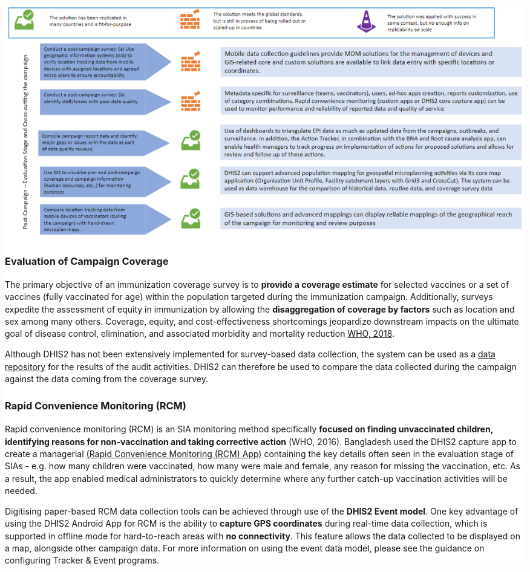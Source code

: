 ![Uses of DHIS2 in the evaluation stages of vaccination campaigns](resources/images/SIA_013.png)

### Evaluation of Campaign Coverage

The primary objective of an immunization coverage survey is to **provide a coverage estimate** for selected vaccines or a set of vaccines (fully vaccinated for age) within the population targeted during the immunization campaign. Additionally, surveys expedite the assessment of equity in immunization by allowing the **disaggregation of coverage by factors** such as location and sex among many others. Coverage, equity, and cost-effectiveness shortcomings jeopardize downstream impacts on the ultimate goal of disease control, elimination, and associated morbidity and mortality reduction [WHO, 2018](https://www.who.int/teams/immunization-vaccines-and-biologicals/immunization-analysis-and-insights/global-monitoring/immunization-coverage/survey-methods#cms).

Although DHIS2 has not been extensively implemented for survey-based data collection, the system can be used as a [data repository](https://docs.dhis2.org/en/implement/implementing-dhis2/dhis2-as-data-warehouse.html) for the results of the audit activities. DHIS2 can therefore be used to compare the data collected during the campaign against the data coming from the coverage survey.

### Rapid Convenience Monitoring (RCM)

Rapid convenience monitoring (RCM) is an SIA monitoring method specifically **focused on finding unvaccinated children, identifying reasons for non-vaccination and taking corrective action** (WHO, 2016). Bangladesh used the DHIS2 capture app to create a managerial [(Rapid Convenience Monitoring (RCM) App)](https://community.dhis2.org/t/bangladesh-is-the-first-country-to-use-dhis2-in-planning-implementing-and-monitoring-mr-campaign-in-largest-scale/42408) containing the key details often seen in the evaluation stage of SIAs - e.g. how many children were vaccinated, how many were male and female, any reason for missing the vaccination, etc. As a result, the app enabled medical administrators to quickly determine where any further catch-up vaccination activities will be needed.

Digitising paper-based RCM data collection tools can be achieved through use of the **DHIS2 Event model**. One key advantage of using the DHIS2 Android App for RCM is the ability to **capture GPS coordinates** during real-time data collection, which is supported in offline mode for hard-to-reach areas with **no connectivity**. This feature allows the data collected to be displayed on a map, alongside other campaign data. For more information on using the event data model, please see the guidance on configuring Tracker & Event programs.
